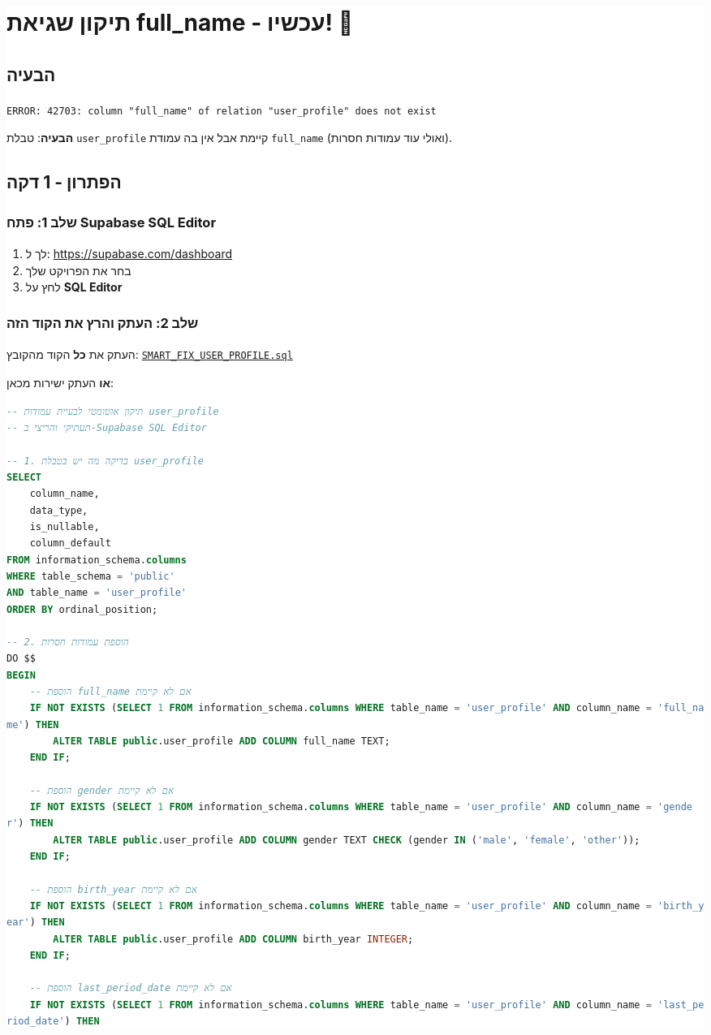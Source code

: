 # תיקון שגיאת full_name - עכשיו! 🚀

## הבעיה
```
ERROR: 42703: column "full_name" of relation "user_profile" does not exist
```

**הבעיה**: טבלת `user_profile` קיימת אבל אין בה עמודת `full_name` (ואולי עוד עמודות חסרות).

## הפתרון - 1 דקה

### שלב 1: פתח Supabase SQL Editor
1. לך ל: https://supabase.com/dashboard
2. בחר את הפרויקט שלך
3. לחץ על **SQL Editor**

### שלב 2: העתק והרץ את הקוד הזה
העתק את **כל** הקוד מהקובץ:
[`SMART_FIX_USER_PROFILE.sql`](SMART_FIX_USER_PROFILE.sql)

**או** העתק ישירות מכאן:

```sql
-- תיקון אוטומטי לבעיית עמודות user_profile
-- תעתיקי והריצי ב-Supabase SQL Editor

-- 1. בדיקה מה יש בטבלת user_profile
SELECT 
    column_name,
    data_type,
    is_nullable,
    column_default
FROM information_schema.columns
WHERE table_schema = 'public'
AND table_name = 'user_profile'
ORDER BY ordinal_position;

-- 2. הוספת עמודות חסרות
DO $$
BEGIN
    -- הוספת full_name אם לא קיימת
    IF NOT EXISTS (SELECT 1 FROM information_schema.columns WHERE table_name = 'user_profile' AND column_name = 'full_name') THEN
        ALTER TABLE public.user_profile ADD COLUMN full_name TEXT;
    END IF;
    
    -- הוספת gender אם לא קיימת
    IF NOT EXISTS (SELECT 1 FROM information_schema.columns WHERE table_name = 'user_profile' AND column_name = 'gender') THEN
        ALTER TABLE public.user_profile ADD COLUMN gender TEXT CHECK (gender IN ('male', 'female', 'other'));
    END IF;
    
    -- הוספת birth_year אם לא קיימת
    IF NOT EXISTS (SELECT 1 FROM information_schema.columns WHERE table_name = 'user_profile' AND column_name = 'birth_year') THEN
        ALTER TABLE public.user_profile ADD COLUMN birth_year INTEGER;
    END IF;
    
    -- הוספת last_period_date אם לא קיימת
    IF NOT EXISTS (SELECT 1 FROM information_schema.columns WHERE table_name = 'user_profile' AND column_name = 'last_period_date') THEN
```